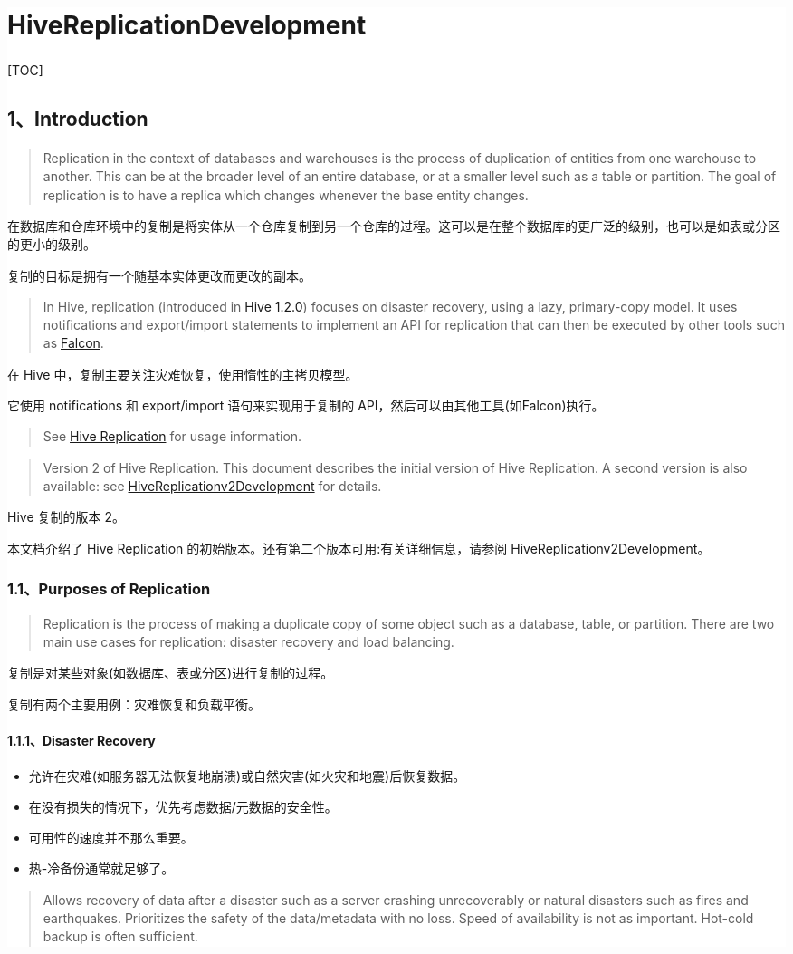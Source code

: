 # HiveReplicationDevelopment

[TOC]

## 1、Introduction

> Replication in the context of databases and warehouses is the process of duplication of entities from one warehouse to another. This can be at the broader level of an entire database, or at a smaller level such as a table or partition. The goal of replication is to have a replica which changes whenever the base entity changes.

在数据库和仓库环境中的复制是将实体从一个仓库复制到另一个仓库的过程。这可以是在整个数据库的更广泛的级别，也可以是如表或分区的更小的级别。

复制的目标是拥有一个随基本实体更改而更改的副本。

> In Hive, replication (introduced in [Hive 1.2.0](https://issues.apache.org/jira/browse/HIVE-7973)) focuses on disaster recovery, using a lazy, primary-copy model. It uses notifications and export/import statements to implement an API for replication that can then be executed by other tools such as [Falcon](https://falcon.apache.org/).

在 Hive 中，复制主要关注灾难恢复，使用惰性的主拷贝模型。

它使用 notifications 和 export/import 语句来实现用于复制的 API，然后可以由其他工具(如Falcon)执行。

> See [Hive Replication](https://falcon.apache.org/) for usage information.

> Version 2 of Hive Replication. This document describes the initial version of Hive Replication. A second version is also available: see [HiveReplicationv2Development](https://cwiki.apache.org/confluence/display/Hive/HiveReplicationv2Development) for details.

Hive 复制的版本 2。

本文档介绍了 Hive Replication 的初始版本。还有第二个版本可用:有关详细信息，请参阅 HiveReplicationv2Development。

### 1.1、Purposes of Replication

> Replication is the process of making a duplicate copy of some object such as a database, table, or partition. There are two main use cases for replication: disaster recovery and load balancing.

复制是对某些对象(如数据库、表或分区)进行复制的过程。

复制有两个主要用例：灾难恢复和负载平衡。

#### 1.1.1、Disaster Recovery

- 允许在灾难(如服务器无法恢复地崩溃)或自然灾害(如火灾和地震)后恢复数据。

- 在没有损失的情况下，优先考虑数据/元数据的安全性。

- 可用性的速度并不那么重要。

- 热-冷备份通常就足够了。

> Allows recovery of data after a disaster such as a server crashing unrecoverably or natural disasters such as fires and earthquakes.
> Prioritizes the safety of the data/metadata with no loss.
> Speed of availability is not as important.
> Hot-cold backup is often sufficient.
